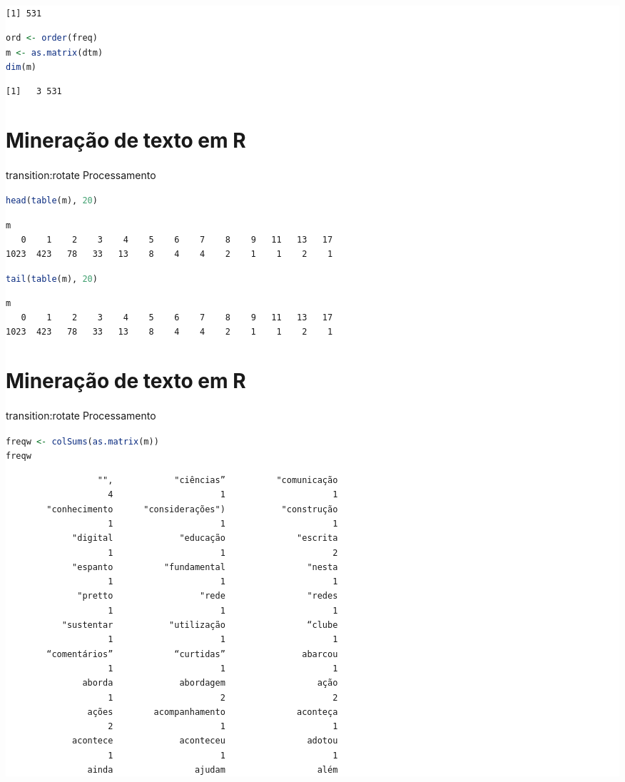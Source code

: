 ```
[1] 531
```

```r
ord <- order(freq)   
m <- as.matrix(dtm)   
dim(m)
```

```
[1]   3 531
```


Mineração de texto em R
========================================================
transition:rotate
Processamento

```r
head(table(m), 20) 
```

```
m
   0    1    2    3    4    5    6    7    8    9   11   13   17 
1023  423   78   33   13    8    4    4    2    1    1    2    1 
```

```r
tail(table(m), 20) 
```

```
m
   0    1    2    3    4    5    6    7    8    9   11   13   17 
1023  423   78   33   13    8    4    4    2    1    1    2    1 
```

Mineração de texto em R
========================================================
transition:rotate
Processamento

```r
freqw <- colSums(as.matrix(m))   
freqw 
```

```
                  "",            "ciências”          "comunicação 
                    4                     1                     1 
        "conhecimento      "considerações")           "construção 
                    1                     1                     1 
             "digital             "educação              "escrita 
                    1                     1                     2 
             "espanto          "fundamental                "nesta 
                    1                     1                     1 
              "pretto                 "rede                "redes 
                    1                     1                     1 
           "sustentar           "utilização                “clube 
                    1                     1                     1 
        “comentários”            “curtidas”               abarcou 
                    1                     1                     1 
               aborda             abordagem                  ação 
                    1                     2                     2 
                ações        acompanhamento              aconteça 
                    2                     1                     1 
             acontece             aconteceu                adotou 
                    1                     1                     1 
                ainda                ajudam                  além 
```